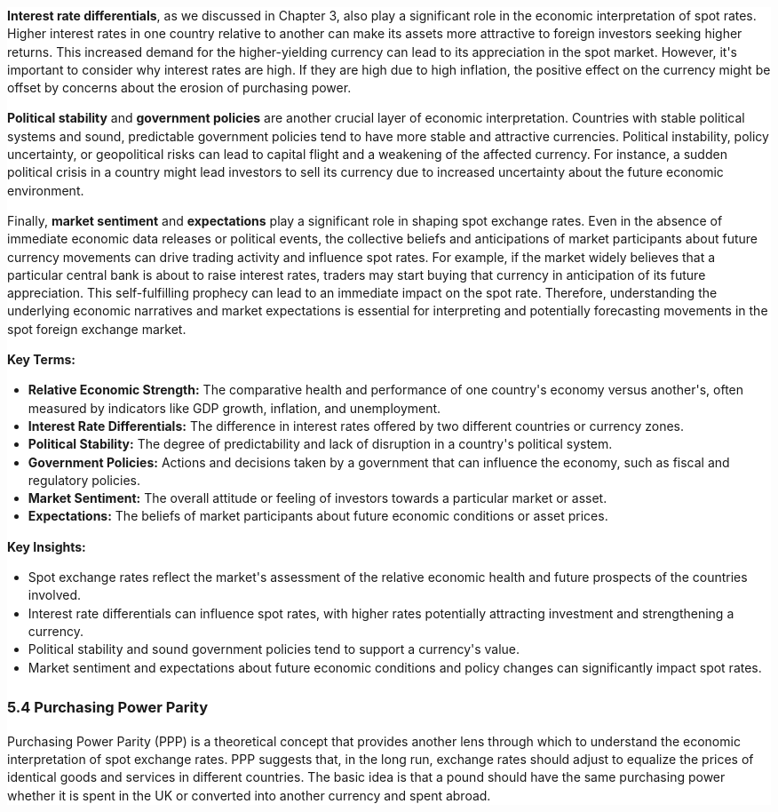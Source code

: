 **Interest rate differentials**, as we discussed in Chapter 3, also play a significant role in the economic interpretation of spot rates. Higher interest rates in one country relative to another can make its assets more attractive to foreign investors seeking higher returns. This increased demand for the higher-yielding currency can lead to its appreciation in the spot market. However, it's important to consider why interest rates are high. If they are high due to high inflation, the positive effect on the currency might be offset by concerns about the erosion of purchasing power.

**Political stability** and **government policies** are another crucial layer of economic interpretation. Countries with stable political systems and sound, predictable government policies tend to have more stable and attractive currencies. Political instability, policy uncertainty, or geopolitical risks can lead to capital flight and a weakening of the affected currency. For instance, a sudden political crisis in a country might lead investors to sell its currency due to increased uncertainty about the future economic environment.

Finally, **market sentiment** and **expectations** play a significant role in shaping spot exchange rates. Even in the absence of immediate economic data releases or political events, the collective beliefs and anticipations of market participants about future currency movements can drive trading activity and influence spot rates. For example, if the market widely believes that a particular central bank is about to raise interest rates, traders may start buying that currency in anticipation of its future appreciation. This self-fulfilling prophecy can lead to an immediate impact on the spot rate. Therefore, understanding the underlying economic narratives and market expectations is essential for interpreting and potentially forecasting movements in the spot foreign exchange market.

**Key Terms:**

* **Relative Economic Strength:** The comparative health and performance of one country's economy versus another's, often measured by indicators like GDP growth, inflation, and unemployment.
* **Interest Rate Differentials:** The difference in interest rates offered by two different countries or currency zones.
* **Political Stability:** The degree of predictability and lack of disruption in a country's political system.
* **Government Policies:** Actions and decisions taken by a government that can influence the economy, such as fiscal and regulatory policies.
* **Market Sentiment:** The overall attitude or feeling of investors towards a particular market or asset.
* **Expectations:** The beliefs of market participants about future economic conditions or asset prices.

**Key Insights:**

* Spot exchange rates reflect the market's assessment of the relative economic health and future prospects of the countries involved.
* Interest rate differentials can influence spot rates, with higher rates potentially attracting investment and strengthening a currency.
* Political stability and sound government policies tend to support a currency's value.
* Market sentiment and expectations about future economic conditions and policy changes can significantly impact spot rates.

### 5.4 Purchasing Power Parity

Purchasing Power Parity (PPP) is a theoretical concept that provides another lens through which to understand the economic interpretation of spot exchange rates. PPP suggests that, in the long run, exchange rates should adjust to equalize the prices of identical goods and services in different countries. The basic idea is that a pound should have the same purchasing power whether it is spent in the UK or converted into another currency and spent abroad.
